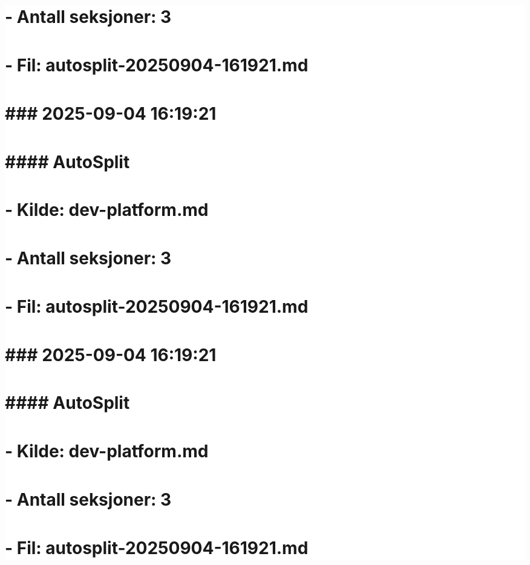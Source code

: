 # \- Antall seksjoner: 3

# \- Fil: autosplit-20250904-161921.md

#

#

#

#

# \### 2025-09-04 16:19:21

# \#### AutoSplit

# \- Kilde: dev-platform.md

# \- Antall seksjoner: 3

# \- Fil: autosplit-20250904-161921.md

#

#

#

#

# \### 2025-09-04 16:19:21

# \#### AutoSplit

# \- Kilde: dev-platform.md

# \- Antall seksjoner: 3

# \- Fil: autosplit-20250904-161921.md

#
